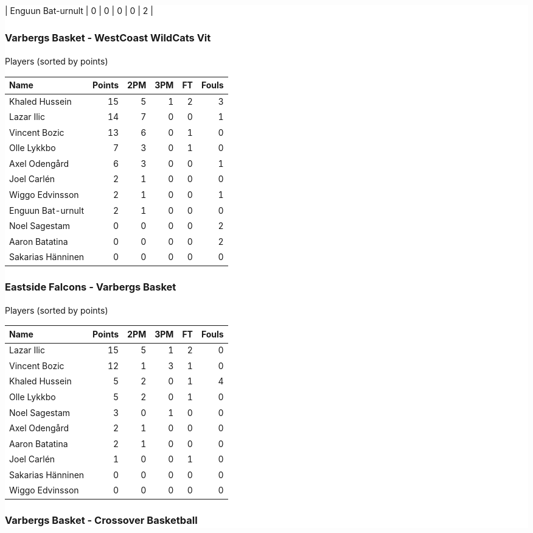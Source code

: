 | Enguun Bat-urnult |  0 |  0 |  0 |  0 |  2 |

### Varbergs Basket - WestCoast WildCats Vit

Players (sorted by points)

| Name | Points | 2PM | 3PM | FT | Fouls |
|:-----|-------:|----:|----:|---:|------:|
| Khaled Hussein | 15 |  5 |  1 |  2 |  3 |
| Lazar Ilic | 14 |  7 |  0 |  0 |  1 |
| Vincent Bozic | 13 |  6 |  0 |  1 |  0 |
| Olle Lykkbo |  7 |  3 |  0 |  1 |  0 |
| Axel Odengård |  6 |  3 |  0 |  0 |  1 |
| Joel Carlén |  2 |  1 |  0 |  0 |  0 |
| Wiggo Edvinsson |  2 |  1 |  0 |  0 |  1 |
| Enguun Bat-urnult |  2 |  1 |  0 |  0 |  0 |
| Noel Sagestam |  0 |  0 |  0 |  0 |  2 |
| Aaron Batatina |  0 |  0 |  0 |  0 |  2 |
| Sakarias Hänninen |  0 |  0 |  0 |  0 |  0 |

### Eastside Falcons - Varbergs Basket

Players (sorted by points)

| Name | Points | 2PM | 3PM | FT | Fouls |
|:-----|-------:|----:|----:|---:|------:|
| Lazar Ilic | 15 |  5 |  1 |  2 |  0 |
| Vincent Bozic | 12 |  1 |  3 |  1 |  0 |
| Khaled Hussein |  5 |  2 |  0 |  1 |  4 |
| Olle Lykkbo |  5 |  2 |  0 |  1 |  0 |
| Noel Sagestam |  3 |  0 |  1 |  0 |  0 |
| Axel Odengård |  2 |  1 |  0 |  0 |  0 |
| Aaron Batatina |  2 |  1 |  0 |  0 |  0 |
| Joel Carlén |  1 |  0 |  0 |  1 |  0 |
| Sakarias Hänninen |  0 |  0 |  0 |  0 |  0 |
| Wiggo Edvinsson |  0 |  0 |  0 |  0 |  0 |

### Varbergs Basket - Crossover Basketball
